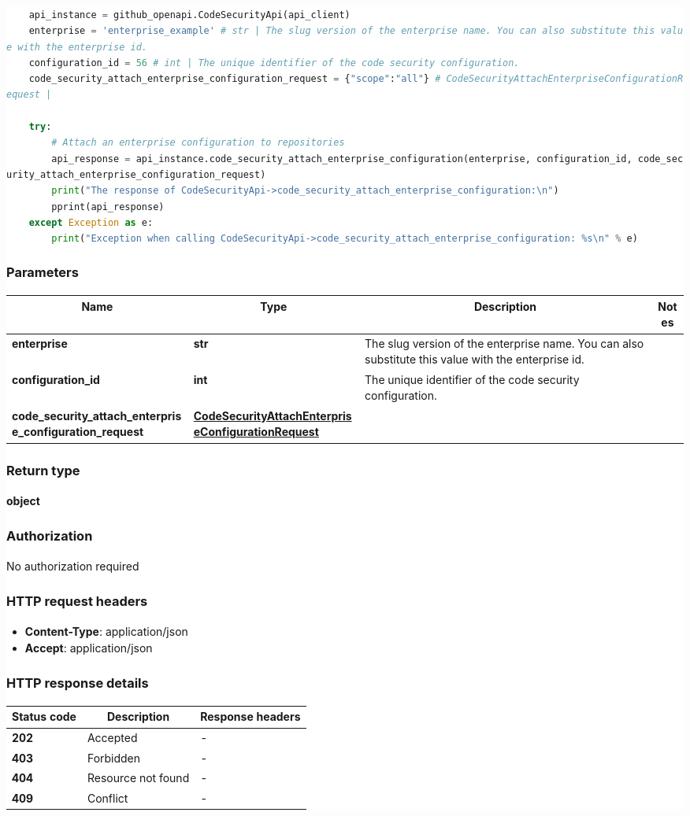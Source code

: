 ```python
    api_instance = github_openapi.CodeSecurityApi(api_client)
    enterprise = 'enterprise_example' # str | The slug version of the enterprise name. You can also substitute this value with the enterprise id.
    configuration_id = 56 # int | The unique identifier of the code security configuration.
    code_security_attach_enterprise_configuration_request = {"scope":"all"} # CodeSecurityAttachEnterpriseConfigurationRequest | 

    try:
        # Attach an enterprise configuration to repositories
        api_response = api_instance.code_security_attach_enterprise_configuration(enterprise, configuration_id, code_security_attach_enterprise_configuration_request)
        print("The response of CodeSecurityApi->code_security_attach_enterprise_configuration:\n")
        pprint(api_response)
    except Exception as e:
        print("Exception when calling CodeSecurityApi->code_security_attach_enterprise_configuration: %s\n" % e)
```



### Parameters


Name | Type | Description  | Notes
------------- | ------------- | ------------- | -------------
 **enterprise** | **str**| The slug version of the enterprise name. You can also substitute this value with the enterprise id. | 
 **configuration_id** | **int**| The unique identifier of the code security configuration. | 
 **code_security_attach_enterprise_configuration_request** | [**CodeSecurityAttachEnterpriseConfigurationRequest**](CodeSecurityAttachEnterpriseConfigurationRequest.md)|  | 

### Return type

**object**

### Authorization

No authorization required

### HTTP request headers

 - **Content-Type**: application/json
 - **Accept**: application/json

### HTTP response details

| Status code | Description | Response headers |
|-------------|-------------|------------------|
**202** | Accepted |  -  |
**403** | Forbidden |  -  |
**404** | Resource not found |  -  |
**409** | Conflict |  -  |
